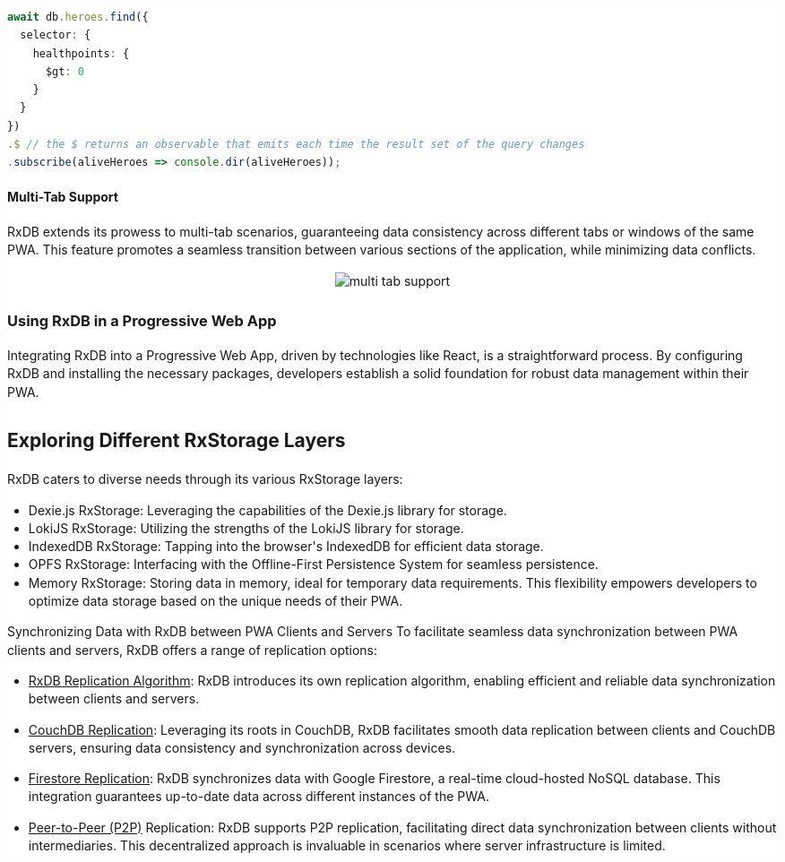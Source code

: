 ```ts
await db.heroes.find({
  selector: {
    healthpoints: {
      $gt: 0
    }
  }
})
.$ // the $ returns an observable that emits each time the result set of the query changes
.subscribe(aliveHeroes => console.dir(aliveHeroes));
```

#### Multi-Tab Support
RxDB extends its prowess to multi-tab scenarios, guaranteeing data consistency across different tabs or windows of the same PWA. This feature promotes a seamless transition between various sections of the application, while minimizing data conflicts.

<p align="center">
  <img src="../files/multiwindow.gif" alt="multi tab support" width="450" />
</p>


### Using RxDB in a Progressive Web App
Integrating RxDB into a Progressive Web App, driven by technologies like React, is a straightforward process. By configuring RxDB and installing the necessary packages, developers establish a solid foundation for robust data management within their PWA.

## Exploring Different RxStorage Layers
RxDB caters to diverse needs through its various RxStorage layers:

- Dexie.js RxStorage: Leveraging the capabilities of the Dexie.js library for storage.
- LokiJS RxStorage: Utilizing the strengths of the LokiJS library for storage.
- IndexedDB RxStorage: Tapping into the browser's IndexedDB for efficient data storage.
- OPFS RxStorage: Interfacing with the Offline-First Persistence System for seamless persistence.
- Memory RxStorage: Storing data in memory, ideal for temporary data requirements.
This flexibility empowers developers to optimize data storage based on the unique needs of their PWA.

Synchronizing Data with RxDB between PWA Clients and Servers
To facilitate seamless data synchronization between PWA clients and servers, RxDB offers a range of replication options:

- [RxDB Replication Algorithm](../replication.md): RxDB introduces its own replication algorithm, enabling efficient and reliable data synchronization between clients and servers.

- [CouchDB Replication](../replication-couchdb.md): Leveraging its roots in CouchDB, RxDB facilitates smooth data replication between clients and CouchDB servers, ensuring data consistency and synchronization across devices.

- [Firestore Replication](../replication-firestore.md): RxDB synchronizes data with Google Firestore, a real-time cloud-hosted NoSQL database. This integration guarantees up-to-date data across different instances of the PWA.

- [Peer-to-Peer (P2P)](../replication-p2p.md) Replication: RxDB supports P2P replication, facilitating direct data synchronization between clients without intermediaries. This decentralized approach is invaluable in scenarios where server infrastructure is limited.
